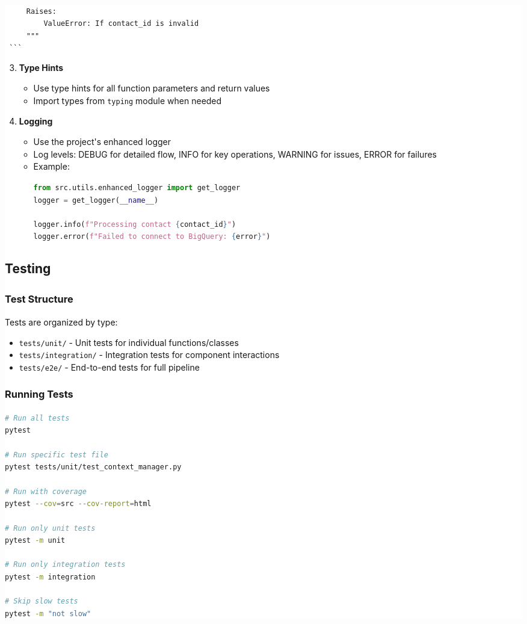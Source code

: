          Raises:
             ValueError: If contact_id is invalid
         """
     ```

3. **Type Hints**
   - Use type hints for all function parameters and return values
   - Import types from `typing` module when needed

4. **Logging**
   - Use the project's enhanced logger
   - Log levels: DEBUG for detailed flow, INFO for key operations, WARNING for issues, ERROR for failures
   - Example:
     ```python
     from src.utils.enhanced_logger import get_logger
     logger = get_logger(__name__)

     logger.info(f"Processing contact {contact_id}")
     logger.error(f"Failed to connect to BigQuery: {error}")
     ```

## Testing

### Test Structure

Tests are organized by type:
- `tests/unit/` - Unit tests for individual functions/classes
- `tests/integration/` - Integration tests for component interactions
- `tests/e2e/` - End-to-end tests for full pipeline

### Running Tests

```bash
# Run all tests
pytest

# Run specific test file
pytest tests/unit/test_context_manager.py

# Run with coverage
pytest --cov=src --cov-report=html

# Run only unit tests
pytest -m unit

# Run only integration tests
pytest -m integration

# Skip slow tests
pytest -m "not slow"
```
